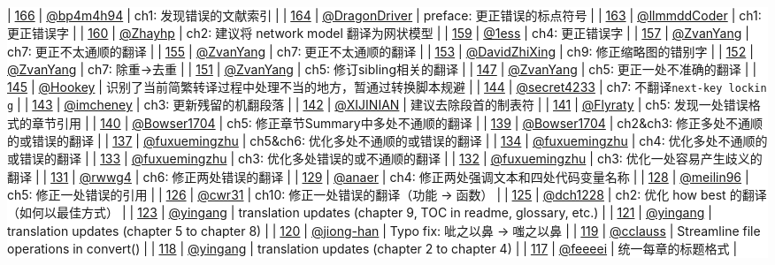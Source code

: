| [166](https://github.com/Vonng/ddia/pull/166)   | [@bp4m4h94](https://github.com/bp4m4h94)                   | ch1: 发现错误的文献索引                                                 |
| [164](https://github.com/Vonng/ddia/pull/164)   | [@DragonDriver](https://github.com/DragonDriver)           | preface: 更正错误的标点符号                                             |
| [163](https://github.com/Vonng/ddia/pull/163)   | [@llmmddCoder](https://github.com/llmmddCoder)             | ch1: 更正错误字                                                     |
| [160](https://github.com/Vonng/ddia/pull/160)   | [@Zhayhp](https://github.com/Zhayhp)                       | ch2: 建议将 network model 翻译为网状模型                                 |
| [159](https://github.com/Vonng/ddia/pull/159)   | [@1ess](https://github.com/1ess)                           | ch4: 更正错误字                                                     |
| [157](https://github.com/Vonng/ddia/pull/157)   | [@ZvanYang](https://github.com/ZvanYang)                   | ch7: 更正不太通顺的翻译                                                 |
| [155](https://github.com/Vonng/ddia/pull/155)   | [@ZvanYang](https://github.com/ZvanYang)                   | ch7: 更正不太通顺的翻译                                                 |
| [153](https://github.com/Vonng/ddia/pull/153)   | [@DavidZhiXing](https://github.com/DavidZhiXing)           | ch9: 修正缩略图的错别字                                                 |
| [152](https://github.com/Vonng/ddia/pull/152)   | [@ZvanYang](https://github.com/ZvanYang)                   | ch7: 除重->去重                                                    |
| [151](https://github.com/Vonng/ddia/pull/151)   | [@ZvanYang](https://github.com/ZvanYang)                   | ch5: 修订sibling相关的翻译                                            |
| [147](https://github.com/Vonng/ddia/pull/147)   | [@ZvanYang](https://github.com/ZvanYang)                   | ch5: 更正一处不准确的翻译                                                |
| [145](https://github.com/Vonng/ddia/pull/145)   | [@Hookey](https://github.com/Hookey)                       | 识别了当前简繁转译过程中处理不当的地方，暂通过转换脚本规避                                  |
| [144](https://github.com/Vonng/ddia/issues/144) | [@secret4233](https://github.com/secret4233)               | ch7: 不翻译`next-key locking`                                     |
| [143](https://github.com/Vonng/ddia/issues/143) | [@imcheney](https://github.com/imcheney)                   | ch3: 更新残留的机翻段落                                                 |
| [142](https://github.com/Vonng/ddia/issues/142) | [@XIJINIAN](https://github.com/XIJINIAN)                   | 建议去除段首的制表符                                                     |
| [141](https://github.com/Vonng/ddia/issues/141) | [@Flyraty](https://github.com/Flyraty)                     | ch5: 发现一处错误格式的章节引用                                             |
| [140](https://github.com/Vonng/ddia/pull/140)   | [@Bowser1704](https://github.com/Bowser1704)               | ch5: 修正章节Summary中多处不通顺的翻译                                      |
| [139](https://github.com/Vonng/ddia/pull/139)   | [@Bowser1704](https://github.com/Bowser1704)               | ch2&ch3: 修正多处不通顺的或错误的翻译                                        |
| [137](https://github.com/Vonng/ddia/pull/137)   | [@fuxuemingzhu](https://github.com/fuxuemingzhu)           | ch5&ch6: 优化多处不通顺的或错误的翻译                                        |
| [134](https://github.com/Vonng/ddia/pull/134)   | [@fuxuemingzhu](https://github.com/fuxuemingzhu)           | ch4: 优化多处不通顺的或错误的翻译                                            |
| [133](https://github.com/Vonng/ddia/pull/133)   | [@fuxuemingzhu](https://github.com/fuxuemingzhu)           | ch3: 优化多处错误的或不通顺的翻译                                            |
| [132](https://github.com/Vonng/ddia/pull/132)   | [@fuxuemingzhu](https://github.com/fuxuemingzhu)           | ch3: 优化一处容易产生歧义的翻译                                             |
| [131](https://github.com/Vonng/ddia/pull/131)   | [@rwwg4](https://github.com/rwwg4)                         | ch6: 修正两处错误的翻译                                                 |
| [129](https://github.com/Vonng/ddia/pull/129)   | [@anaer](https://github.com/anaer)                         | ch4: 修正两处强调文本和四处代码变量名称                                         |
| [128](https://github.com/Vonng/ddia/pull/128)   | [@meilin96](https://github.com/meilin96)                   | ch5: 修正一处错误的引用                                                 |
| [126](https://github.com/Vonng/ddia/pull/126)   | [@cwr31](https://github.com/cwr31)                         | ch10: 修正一处错误的翻译（功能 -> 函数）                                      |
| [125](https://github.com/Vonng/ddia/pull/125)   | [@dch1228](https://github.com/dch1228)                     | ch2: 优化 how best 的翻译（如何以最佳方式）                                  |
| [123](https://github.com/Vonng/ddia/pull/123)   | [@yingang](https://github.com/yingang)                     | translation updates (chapter 9, TOC in readme, glossary, etc.) |
| [121](https://github.com/Vonng/ddia/pull/121)   | [@yingang](https://github.com/yingang)                     | translation updates (chapter 5 to chapter 8)                   |
| [120](https://github.com/Vonng/ddia/pull/120)   | [@jiong-han](https://github.com/jiong-han)                 | Typo fix: 呲之以鼻 -> 嗤之以鼻                                         |
| [119](https://github.com/Vonng/ddia/pull/119)   | [@cclauss](https://github.com/cclauss)                     | Streamline file operations in convert()                        |
| [118](https://github.com/Vonng/ddia/pull/118)   | [@yingang](https://github.com/yingang)                     | translation updates (chapter 2 to chapter 4)                   |
| [117](https://github.com/Vonng/ddia/pull/117)   | [@feeeei](https://github.com/feeeei)                       | 统一每章的标题格式                                                      |